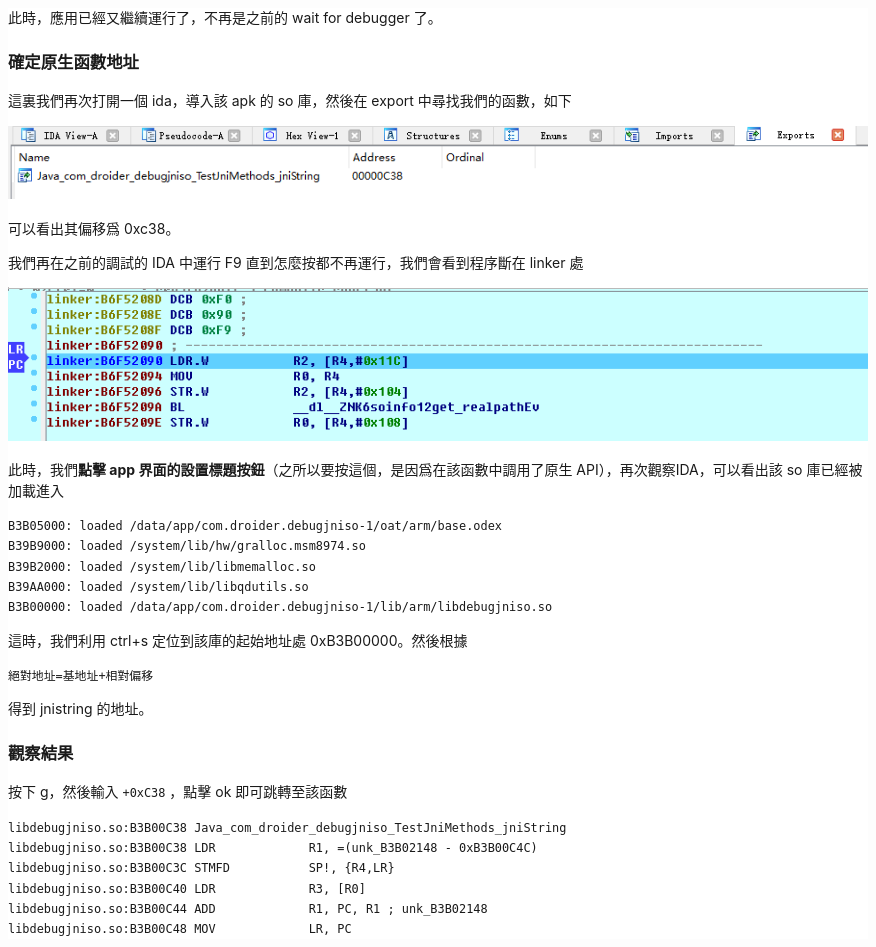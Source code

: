 此時，應用已經又繼續運行了，不再是之前的 wait for debugger 了。

### 確定原生函數地址

這裏我們再次打開一個 ida，導入該 apk 的 so 庫，然後在 export 中尋找我們的函數，如下

![](./figure/debug_attach_jnistring.png)

可以看出其偏移爲 0xc38。

我們再在之前的調試的 IDA 中運行 F9 直到怎麼按都不再運行，我們會看到程序斷在 linker 處

![](./figure/debug_attach_linker.png)

此時，我們**點擊 app 界面的設置標題按鈕**（之所以要按這個，是因爲在該函數中調用了原生 API），再次觀察IDA，可以看出該 so 庫已經被加載進入

```text
B3B05000: loaded /data/app/com.droider.debugjniso-1/oat/arm/base.odex
B39B9000: loaded /system/lib/hw/gralloc.msm8974.so
B39B2000: loaded /system/lib/libmemalloc.so
B39AA000: loaded /system/lib/libqdutils.so
B3B00000: loaded /data/app/com.droider.debugjniso-1/lib/arm/libdebugjniso.so
```

這時，我們利用 ctrl+s 定位到該庫的起始地址處 0xB3B00000。然後根據

```text
絕對地址=基地址+相對偏移
```

得到 jnistring 的地址。

### 觀察結果

按下 g，然後輸入 `+0xC38` ，點擊 ok 即可跳轉至該函數

```assembly
libdebugjniso.so:B3B00C38 Java_com_droider_debugjniso_TestJniMethods_jniString
libdebugjniso.so:B3B00C38 LDR             R1, =(unk_B3B02148 - 0xB3B00C4C)
libdebugjniso.so:B3B00C3C STMFD           SP!, {R4,LR}
libdebugjniso.so:B3B00C40 LDR             R3, [R0]
libdebugjniso.so:B3B00C44 ADD             R1, PC, R1 ; unk_B3B02148
libdebugjniso.so:B3B00C48 MOV             LR, PC
```
